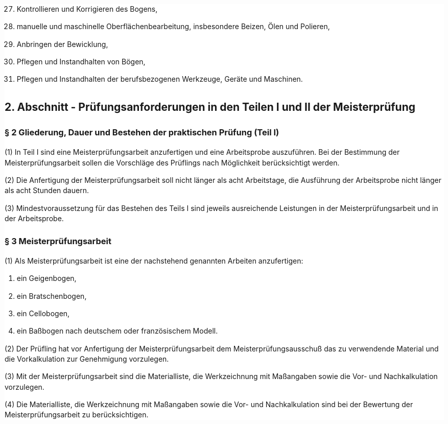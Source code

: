 
27. Kontrollieren und Korrigieren des Bogens,


28. manuelle und maschinelle Oberflächenbearbeitung, insbesondere Beizen, Ölen und Polieren,


29. Anbringen der Bewicklung,


30. Pflegen und Instandhalten von Bögen,


31. Pflegen und Instandhalten der berufsbezogenen Werkzeuge, Geräte und Maschinen.





## 2. Abschnitt - Prüfungsanforderungen in den Teilen I und II der Meisterprüfung



### § 2 Gliederung, Dauer und Bestehen der praktischen Prüfung (Teil I)

(1) In Teil I sind eine Meisterprüfungsarbeit anzufertigen und eine Arbeitsprobe auszuführen. Bei der Bestimmung der Meisterprüfungsarbeit sollen die Vorschläge des Prüflings nach Möglichkeit berücksichtigt werden.

(2) Die Anfertigung der Meisterprüfungsarbeit soll nicht länger als acht Arbeitstage, die Ausführung der Arbeitsprobe nicht länger als acht Stunden dauern.

(3) Mindestvoraussetzung für das Bestehen des Teils I sind jeweils ausreichende Leistungen in der Meisterprüfungsarbeit und in der Arbeitsprobe.


### § 3 Meisterprüfungsarbeit

(1) Als Meisterprüfungsarbeit ist eine der nachstehend genannten Arbeiten anzufertigen:

1.  ein Geigenbogen,


2.  ein Bratschenbogen,


3.  ein Cellobogen,


4.  ein Baßbogen nach deutschem oder französischem Modell.




(2) Der Prüfling hat vor Anfertigung der Meisterprüfungsarbeit dem Meisterprüfungsausschuß das zu verwendende Material und die Vorkalkulation zur Genehmigung vorzulegen.

(3) Mit der Meisterprüfungsarbeit sind die Materialliste, die Werkzeichnung mit Maßangaben sowie die Vor- und Nachkalkulation vorzulegen.

(4) Die Materialliste, die Werkzeichnung mit Maßangaben sowie die Vor- und Nachkalkulation sind bei der Bewertung der Meisterprüfungsarbeit zu berücksichtigen.
